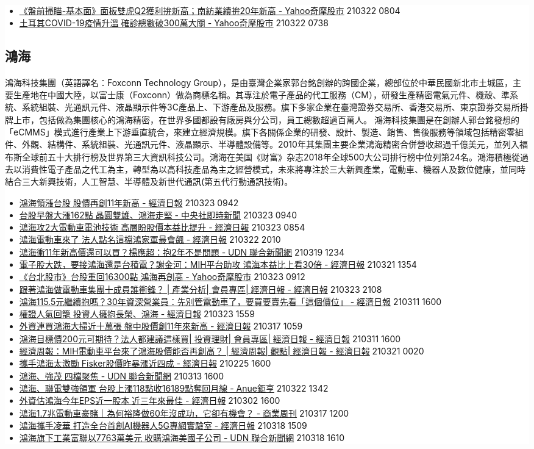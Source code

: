 - [《盤前掃瞄-基本面》面板雙虎Q2獲利拚新高；南紡業績拚20年新高 - Yahoo奇摩股市](https://tw.stock.yahoo.com/news/%E7%9B%A4%E5%89%8D%E6%8E%83%E7%9E%84-%E5%9F%BA%E6%9C%AC%E9%9D%A2-%E9%9D%A2%E6%9D%BF%E9%9B%99%E8%99%8Eq2%E7%8D%B2%E5%88%A9%E6%8B%9A%E6%96%B0%E9%AB%98-%E5%8D%97%E7%B4%A1%E6%A5%AD%E7%B8%BE%E6%8B%9A20%E5%B9%B4%E6%96%B0%E9%AB%98-235644912.html "《盤前掃瞄-基本面》面板雙虎Q2獲利拚新高；南紡業績拚20年新高 - Yahoo奇摩股市") 210322 0804
- [土耳其COVID-19疫情升溫 確診總數破300萬大關 - Yahoo奇摩股市](https://tw.stock.yahoo.com/news/%E5%9C%9F%E8%80%B3%E5%85%B6covid-19%E7%96%AB%E6%83%85%E5%8D%87%E6%BA%AB-%E7%A2%BA%E8%A8%BA%E7%B8%BD%E6%95%B8%E7%A0%B4300%E8%90%AC%E5%A4%A7%E9%97%9C-231829030.html?bcmt=1 "土耳其COVID-19疫情升溫 確診總數破300萬大關 - Yahoo奇摩股市") 210322 0738

## 鴻海

鴻海科技集團（英語譯名：Foxconn Technology Group），是由臺灣企業家郭台銘創辦的跨國企業，總部位於中華民國新北市土城區，主要生產地在中國大陸，以富士康（Foxconn）做為商標名稱。其專注於電子產品的代工服務（CM），研發生產精密電氣元件、機殼、準系統、系統組裝、光通訊元件、液晶顯示件等3C產品上、下游產品及服務。旗下多家企業在臺灣證券交易所、香港交易所、東京證券交易所掛牌上市，包括做為集團核心的鴻海精密，在世界多國都設有廠房與分公司，員工總數超過百萬人。
鴻海科技集團是在創辦人郭台銘發想的「eCMMS」模式進行產業上下游垂直統合，來建立經濟規模。旗下各關係企業的研發、設計、製造、銷售、售後服務等領域包括精密零組件、外觀、結構件、系統組裝、光通訊元件、液晶顯示、半導體設備等。2010年其集團主要企業鴻海精密合併營收超過千億美元，並列入福布斯全球前五十大排行榜及世界第三大資訊科技公司。鴻海在美国《财富》杂志2018年全球500大公司排行榜中位列第24名。鴻海積極從過去以消費性電子產品之代工為主，轉型為以高科技產品為主之經營模式，未來將專注於三大新興產業，電動車、機器人及數位健康，並同時結合三大新興技術，人工智慧、半導體及新世代通訊(第五代行動通訊技術)。
- [鴻海領漲台股 股價再創11年新高 - 經濟日報](https://money.udn.com/money/story/5613/5336768 "鴻海領漲台股 股價再創11年新高 - 經濟日報") 210323 0942
- [台股早盤大漲162點 晶圓雙雄、鴻海走堅 - 中央社即時新聞](https://www.cna.com.tw/news/firstnews/202103230040.aspx "台股早盤大漲162點 晶圓雙雄、鴻海走堅 - 中央社即時新聞") 210323 0940
- [鴻海攻2大電動車電池技術 高層盼股價本益比提升 - 經濟日報](https://money.udn.com/money/story/5612/5336688 "鴻海攻2大電動車電池技術 高層盼股價本益比提升 - 經濟日報") 210323 0854
- [鴻海電動車來了 法人點名這檔鴻家軍最會飆 - 經濟日報](https://money.udn.com/money/story/5607/5335889 "鴻海電動車來了 法人點名這檔鴻家軍最會飆 - 經濟日報") 210322 2010
- [鴻海衝11年新高價還可以買？楊應超：抱2年不是問題 - UDN 聯合新聞網](https://udn.com/news/story/7251/5329197 "鴻海衝11年新高價還可以買？楊應超：抱2年不是問題 - UDN 聯合新聞網") 210319 1234
- [電子股大跌，要接鴻海還是台積電？謝金河：MIH平台助攻 鴻海本益比上看30倍 - 經濟日報](https://money.udn.com/money/story/5607/5333135 "電子股大跌，要接鴻海還是台積電？謝金河：MIH平台助攻 鴻海本益比上看30倍 - 經濟日報") 210321 1354
- [《台北股市》台股重回16300點 鴻海再創高 - Yahoo奇摩股市](https://tw.stock.yahoo.com/news/%E5%8F%B0%E5%8C%97%E8%82%A1%E5%B8%82-%E5%8F%B0%E8%82%A1%E9%87%8D%E5%9B%9E16300%E9%BB%9E-%E9%B4%BB%E6%B5%B7%E5%86%8D%E5%89%B5%E9%AB%98-011249925.html "《台北股市》台股重回16300點 鴻海再創高 - Yahoo奇摩股市") 210323 0912
- [跟著鴻海做電動車集團十成員誰衝鋒？ | 產業分析| 會員專區| 經濟日報 - 經濟日報](https://money.udn.com/money/story/12989/5338645 "跟著鴻海做電動車集團十成員誰衝鋒？ | 產業分析| 會員專區| 經濟日報 - 經濟日報") 210323 2108
- [鴻海115.5元繼續抱嗎？30年資深營業員：先別管電動車了，要買要賣先看「這個價位」 - 經濟日報](https://money.udn.com/money/story/5607/5309545 "鴻海115.5元繼續抱嗎？30年資深營業員：先別管電動車了，要買要賣先看「這個價位」 - 經濟日報") 210311 1600
- [權證人氣回籠 投資人擁抱長榮、鴻海 - 經濟日報](https://udn.com/news/story/7255/5337988 "權證人氣回籠 投資人擁抱長榮、鴻海 - 經濟日報") 210323 1559
- [外資連買鴻海大掃近十萬張 盤中股價創11年來新高 - 經濟日報](https://money.udn.com/money/story/5607/5323434 "外資連買鴻海大掃近十萬張 盤中股價創11年來新高 - 經濟日報") 210317 1059
- [鴻海目標價200元可期待？法人都建議這樣買| 投資理財| 會員專區| 經濟日報 - 經濟日報](https://money.udn.com/money/story/12972/5311762 "鴻海目標價200元可期待？法人都建議這樣買| 投資理財| 會員專區| 經濟日報 - 經濟日報") 210311 1600
- [經濟周報：MIH電動車平台來了鴻海股價能否再創高？ | 經濟周報| 觀點| 經濟日報 - 經濟日報](https://money.udn.com/money/story/12735/5332311 "經濟周報：MIH電動車平台來了鴻海股價能否再創高？ | 經濟周報| 觀點| 經濟日報 - 經濟日報") 210321 0020
- [攜手鴻海太激勵 Fisker股價昨暴漲近四成 - 經濟日報](https://money.udn.com/money/story/5612/5275578 "攜手鴻海太激勵 Fisker股價昨暴漲近四成 - 經濟日報") 210225 1600
- [鴻海、強茂 四檔聚焦 - UDN 聯合新聞網](https://udn.com/news/story/7255/5314096 "鴻海、強茂 四檔聚焦 - UDN 聯合新聞網") 210313 1600
- [鴻海、聯電雙強領軍 台股上漲118點收16189點奪回月線 - Anue鉅亨](https://news.cnyes.com/news/id/4615993 "鴻海、聯電雙強領軍 台股上漲118點收16189點奪回月線 - Anue鉅亨") 210322 1342
- [外資估鴻海今年EPS近一股本 近三年來最佳 - 經濟日報](https://money.udn.com/money/story/5612/5287234 "外資估鴻海今年EPS近一股本 近三年來最佳 - 經濟日報") 210302 1600
- [鴻海1.7兆電動車豪賭｜為何裕隆做60年沒成功，它卻有機會？ - 商業周刊](https://www.businessweekly.com.tw/focus/indep/6003759 "鴻海1.7兆電動車豪賭｜為何裕隆做60年沒成功，它卻有機會？ - 商業周刊") 210317 1200
- [鴻海攜手凌華 打造全台首創AI機器人5G專網實驗室 - 經濟日報](https://money.udn.com/money/story/5612/5327140 "鴻海攜手凌華 打造全台首創AI機器人5G專網實驗室 - 經濟日報") 210318 1509
- [鴻海旗下工業富聯以7763萬美元 收購鴻海美國子公司 - UDN 聯合新聞網](https://udn.com/news/story/7333/5327311 "鴻海旗下工業富聯以7763萬美元 收購鴻海美國子公司 - UDN 聯合新聞網") 210318 1610

